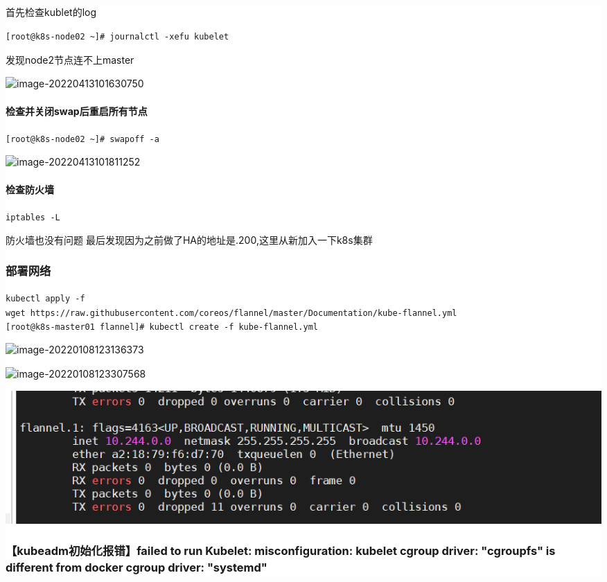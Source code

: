首先检查kublet的log

```
[root@k8s-node02 ~]# journalctl -xefu kubelet
```

发现node2节点连不上master

![image-20220413101630750](\\images\image-20220413101630750.png)

#### 检查并关闭swap后重启所有节点

```
[root@k8s-node02 ~]# swapoff -a
```

![image-20220413101811252](\\images\image-20220413101811252.png)

#### 检查防火墙

```
iptables -L
```

防火墙也没有问题 最后发现因为之前做了HA的地址是.200,这里从新加入一下k8s集群





### 部署网络

```
kubectl apply -f 
wget https://raw.githubusercontent.com/coreos/flannel/master/Documentation/kube-flannel.yml
[root@k8s-master01 flannel]# kubectl create -f kube-flannel.yml
```

![image-20220108123136373](\\images\image-20220108123136373.png)

![image-20220108123307568](\\images\image-20220108123307568.png)

![image-20220108123400317](images\image-20220108123400317.png)

### 【kubeadm初始化报错】failed to run Kubelet: misconfiguration: kubelet cgroup driver: "cgroupfs" is different from docker cgroup driver: "systemd" 
